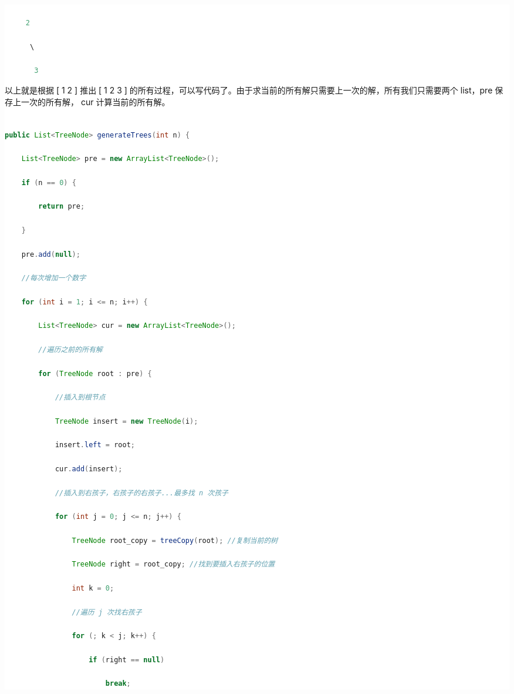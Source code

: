 ```java

     2

      \

       3

```



以上就是根据 [ 1 2 ] 推出 [ 1 2 3 ] 的所有过程，可以写代码了。由于求当前的所有解只需要上一次的解，所有我们只需要两个 list，pre 保存上一次的所有解， cur 计算当前的所有解。



```java

public List<TreeNode> generateTrees(int n) {

    List<TreeNode> pre = new ArrayList<TreeNode>();

    if (n == 0) {

        return pre;

    }

    pre.add(null);

    //每次增加一个数字

    for (int i = 1; i <= n; i++) {

        List<TreeNode> cur = new ArrayList<TreeNode>();

        //遍历之前的所有解

        for (TreeNode root : pre) {

            //插入到根节点

            TreeNode insert = new TreeNode(i);

            insert.left = root;

            cur.add(insert);

            //插入到右孩子，右孩子的右孩子...最多找 n 次孩子

            for (int j = 0; j <= n; j++) {

                TreeNode root_copy = treeCopy(root); //复制当前的树

                TreeNode right = root_copy; //找到要插入右孩子的位置

                int k = 0;

                //遍历 j 次找右孩子

                for (; k < j; k++) {

                    if (right == null)

                        break;

```